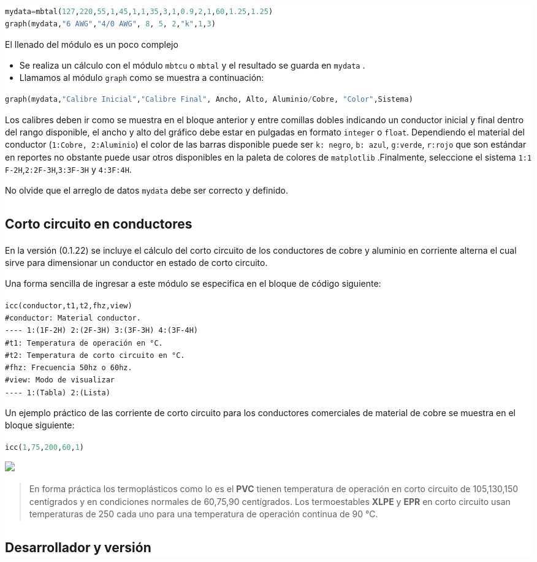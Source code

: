 ```python
mydata=mbtal(127,220,55,1,45,1,1,35,3,1,0.9,2,1,60,1.25,1.25)
graph(mydata,"6 AWG","4/0 AWG", 8, 5, 2,"k",1,3)
```

El llenado del módulo es un poco complejo

- Se realiza un cálculo con el módulo  `mbtcu`  o  `mbtal` y el resultado se guarda en  `mydata` .
- Llamamos al módulo `graph` como se muestra a continuación: 

```python
graph(mydata,"Calibre Inicial","Calibre Final", Ancho, Alto, Aluminio/Cobre, "Color",Sistema)
```

Los calibres deben ir como se muestra en el bloque anterior y entre comillas dobles indicando un conductor inicial y final dentro del rango disponible, el ancho y alto del gráfico debe estar en pulgadas en formato `integer` o `float`. Dependiendo el material del conductor (`1:Cobre, 2:Aluminio`) el color de las barras disponible puede ser `k: negro`, `b: azul`, `g:verde`, `r:rojo` que son estándar en reportes no obstante puede usar otros disponibles en la paleta de colores de `matplotlib` .Finalmente, seleccione el sistema `1:1F-2H`,`2:2F-3H`,`3:3F-3H` y `4:3F:4H`.

No olvide que el arreglo de datos `mydata` debe ser correcto y definido.

## **Corto circuito en conductores** 

En la versión (0.1.22) se incluye el cálculo del corto circuito de los conductores de cobre y aluminio en corriente alterna el cual sirve para dimensionar un conductor en estado de corto circuito.

Una forma sencilla de ingresar a este módulo se especifica en el bloque de código siguiente:

```text
icc(conductor,t1,t2,fhz,view)
#conductor: Material conductor.
---- 1:(1F-2H) 2:(2F-3H) 3:(3F-3H) 4:(3F-4H)
#t1: Temperatura de operación en °C.
#t2: Temperatura de corto circuito en °C.
#fhz: Frecuencia 50hz o 60hz.
#view: Modo de visualizar
---- 1:(Tabla) 2:(Lista)
```

Un ejemplo práctico de las corriente de corto circuito para los conductores comerciales de material de cobre se muestra en el bloque siguiente:

```python
icc(1,75,200,60,1)
```

![](https://i.ibb.co/PwpdbTj/nivel-corto-circuito-conductores-cobre-aluminio.jpg)

> En forma práctica los termoplásticos como lo es el **PVC** tienen temperatura de operación en corto circuito de 105,130,150 centígrados y en condiciones  normales de 60,75,90 centígrados. Los termoestables **XLPE**  y **EPR** en corto circuito usan temperaturas de 250 cada uno para una temperatura de operación continua de 90 °C.

## **Desarrollador y versión**
